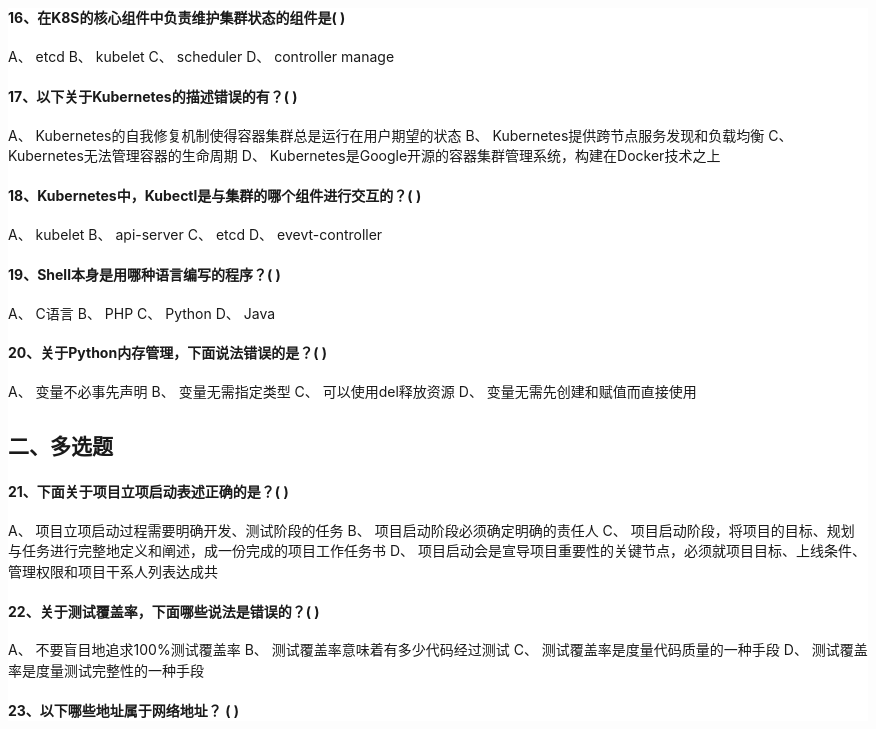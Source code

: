 #### 16、在K8S的核心组件中负责维护集群状态的组件是(  )

 A、 etcd
 B、 kubelet
 C、 scheduler
 D、 controller manage

#### 17、以下关于Kubernetes的描述错误的有？(  )

 A、 Kubernetes的自我修复机制使得容器集群总是运行在用户期望的状态
 B、 Kubernetes提供跨节点服务发现和负载均衡
 C、 Kubernetes无法管理容器的生命周期
 D、 Kubernetes是Google开源的容器集群管理系统，构建在Docker技术之上

#### 18、Kubernetes中，Kubectl是与集群的哪个组件进行交互的？(  )

 A、 kubelet
 B、 api-server
 C、 etcd
 D、 evevt-controller

#### 19、Shell本身是用哪种语言编写的程序？(  )

 A、 C语言
 B、 PHP
 C、 Python
 D、 Java

#### 20、关于Python内存管理，下面说法错误的是？(  )

 A、 变量不必事先声明
 B、 变量无需指定类型
 C、 可以使用del释放资源
 D、 变量无需先创建和赋值而直接使用



## 二、多选题



#### 21、下面关于项目立项启动表述正确的是？(  )

 A、 项目立项启动过程需要明确开发、测试阶段的任务 
 B、 项目启动阶段必须确定明确的责任人 
 C、 项目启动阶段，将项目的目标、规划与任务进行完整地定义和阐述，成一份完成的项目工作任务书 
 D、 项目启动会是宣导项目重要性的关键节点，必须就项目目标、上线条件、管理权限和项目干系人列表达成共

#### 22、关于测试覆盖率，下面哪些说法是错误的？(  )

 A、 不要盲目地追求100%测试覆盖率 
 B、 测试覆盖率意味着有多少代码经过测试 
 C、 测试覆盖率是度量代码质量的一种手段 
 D、 测试覆盖率是度量测试完整性的一种手段 

#### 23、以下哪些地址属于网络地址？ (  )
